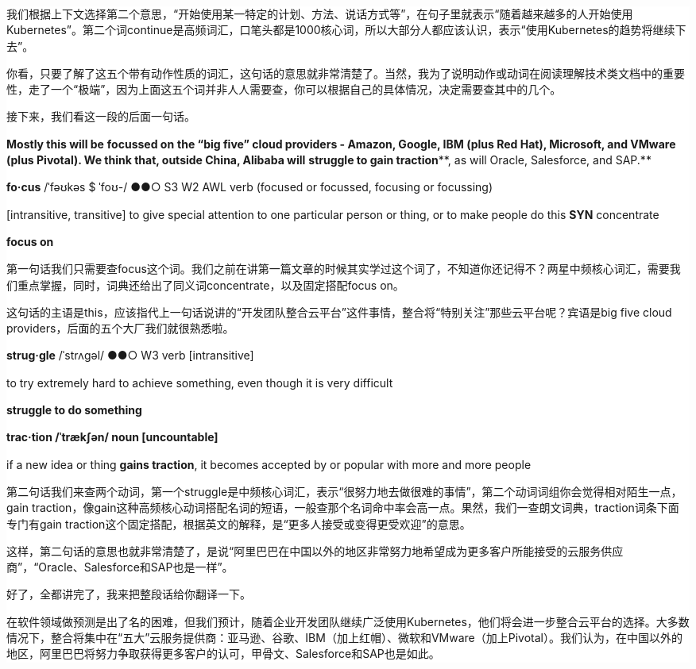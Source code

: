 我们根据上下文选择第二个意思，“开始使用某一特定的计划、方法、说话方式等”，在句子里就表示“随着越来越多的人开始使用Kubernetes”。第二个词continue是高频词汇，口笔头都是1000核心词，所以大部分人都应该认识，表示“使用Kubernetes的趋势将继续下去”。

你看，只要了解了这五个带有动作性质的词汇，这句话的意思就非常清楚了。当然，我为了说明动作或动词在阅读理解技术类文档中的重要性，走了一个“极端”，因为上面这五个词并非人人需要查，你可以根据自己的具体情况，决定需要查其中的几个。

接下来，我们看这一段的后面一句话。

> 
**Mostly this will be** ****focussed on**** **the “big five” cloud providers - Amazon, Google, IBM (plus Red Hat), Microsoft, and VMware (plus Pivotal). We think that, outside China, Alibaba will** ****struggle to gain traction******, as will Oracle, Salesforce, and SAP.**


> 
**fo‧cus** /ˈfəʊkəs $ ˈfoʊ-/ ●●○ S3 W2 AWL verb (focused or focussed, focusing or focussing)


> 
[intransitive, transitive] to give special attention to one particular person or thing, or to make people do this **SYN** concentrate


> 
**focus on**


第一句话我们只需要查focus这个词。我们之前在讲第一篇文章的时候其实学过这个词了，不知道你还记得不？两星中频核心词汇，需要我们重点掌握，同时，词典还给出了同义词concentrate，以及固定搭配focus on。

这句话的主语是this，应该指代上一句话说讲的“开发团队整合云平台”这件事情，整合将“特别关注”那些云平台呢？宾语是big five cloud providers，后面的五个大厂我们就很熟悉啦。

> 
**strug‧gle** /ˈstrʌɡəl/ ●●○ W3 verb [intransitive]


> 
to try extremely hard to achieve something, even though it is very difficult


> 
**struggle to do something**


> 
**trac‧tion /ˈtrækʃən/ noun [uncountable]**


> 
if a new idea or thing **gains traction**, it becomes accepted by or popular with more and more people


第二句话我们来查两个动词，第一个struggle是中频核心词汇，表示“很努力地去做很难的事情”，第二个动词词组你会觉得相对陌生一点，gain traction，像gain这种高频核心动词搭配名词的短语，一般查那个名词命中率会高一点。果然，我们一查朗文词典，traction词条下面专门有gain traction这个固定搭配，根据英文的解释，是“更多人接受或变得更受欢迎”的意思。

这样，第二句话的意思也就非常清楚了，是说“阿里巴巴在中国以外的地区非常努力地希望成为更多客户所能接受的云服务供应商”，“Oracle、Salesforce和SAP也是一样”。

好了，全都讲完了，我来把整段话给你翻译一下。

> 
在软件领域做预测是出了名的困难，但我们预计，随着企业开发团队继续广泛使用Kubernetes，他们将会进一步整合云平台的选择。大多数情况下，整合将集中在“五大”云服务提供商：亚马逊、谷歌、IBM（加上红帽）、微软和VMware（加上Pivotal）。我们认为，在中国以外的地区，阿里巴巴将努力争取获得更多客户的认可，甲骨文、Salesforce和SAP也是如此。
